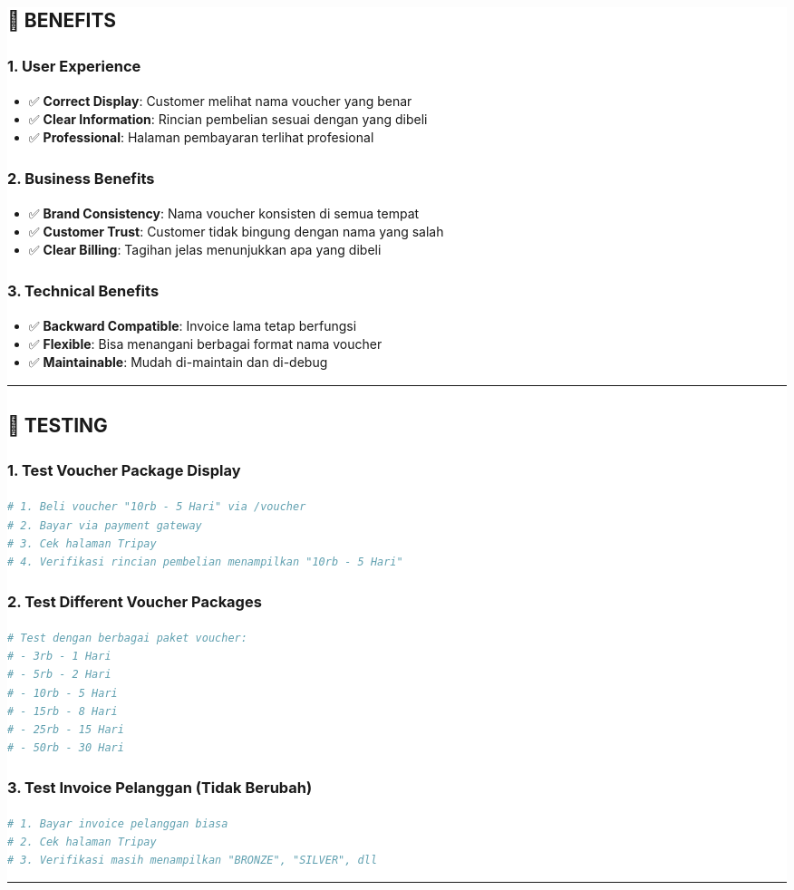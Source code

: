 
## 🎯 **BENEFITS**

### 1. **User Experience**
- ✅ **Correct Display**: Customer melihat nama voucher yang benar
- ✅ **Clear Information**: Rincian pembelian sesuai dengan yang dibeli
- ✅ **Professional**: Halaman pembayaran terlihat profesional

### 2. **Business Benefits**
- ✅ **Brand Consistency**: Nama voucher konsisten di semua tempat
- ✅ **Customer Trust**: Customer tidak bingung dengan nama yang salah
- ✅ **Clear Billing**: Tagihan jelas menunjukkan apa yang dibeli

### 3. **Technical Benefits**
- ✅ **Backward Compatible**: Invoice lama tetap berfungsi
- ✅ **Flexible**: Bisa menangani berbagai format nama voucher
- ✅ **Maintainable**: Mudah di-maintain dan di-debug

---

## 🧪 **TESTING**

### 1. **Test Voucher Package Display**
```bash
# 1. Beli voucher "10rb - 5 Hari" via /voucher
# 2. Bayar via payment gateway
# 3. Cek halaman Tripay
# 4. Verifikasi rincian pembelian menampilkan "10rb - 5 Hari"
```

### 2. **Test Different Voucher Packages**
```bash
# Test dengan berbagai paket voucher:
# - 3rb - 1 Hari
# - 5rb - 2 Hari  
# - 10rb - 5 Hari
# - 15rb - 8 Hari
# - 25rb - 15 Hari
# - 50rb - 30 Hari
```

### 3. **Test Invoice Pelanggan (Tidak Berubah)**
```bash
# 1. Bayar invoice pelanggan biasa
# 2. Cek halaman Tripay
# 3. Verifikasi masih menampilkan "BRONZE", "SILVER", dll
```

---
